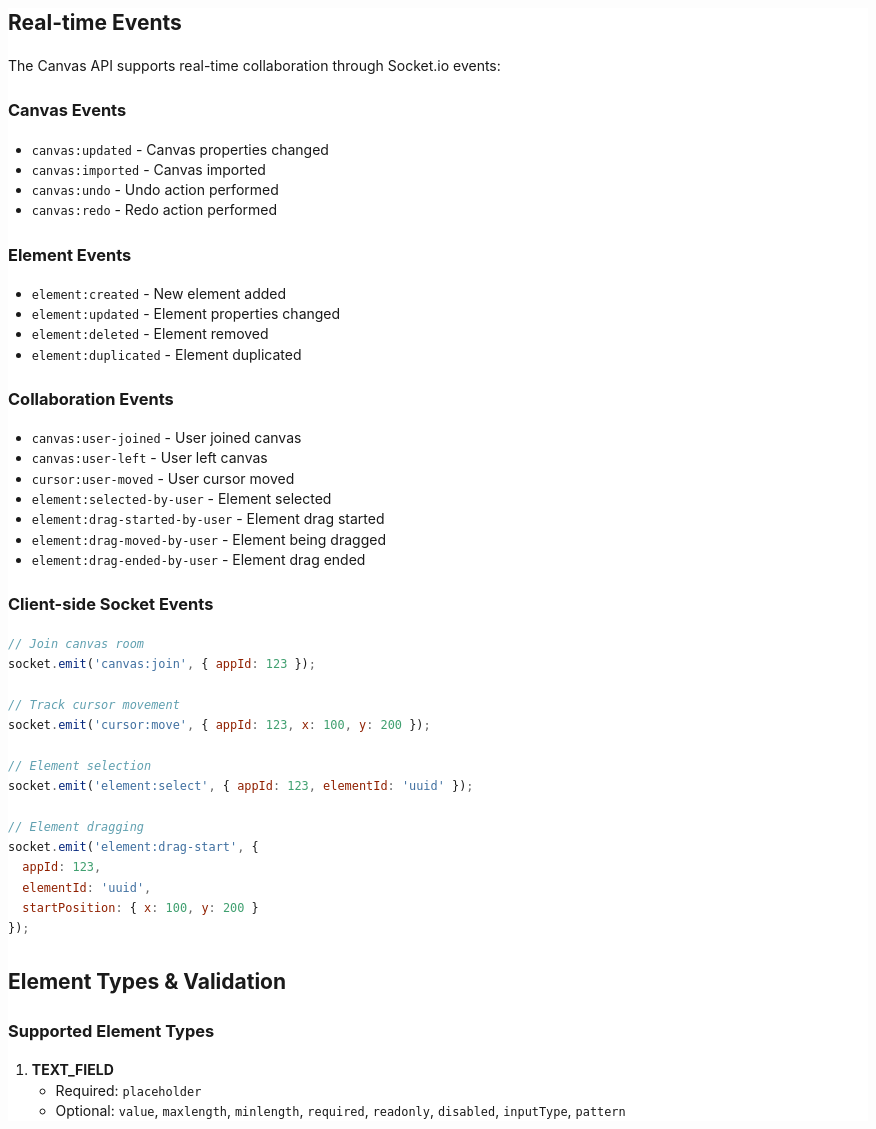 ## Real-time Events

The Canvas API supports real-time collaboration through Socket.io events:

### Canvas Events
- `canvas:updated` - Canvas properties changed
- `canvas:imported` - Canvas imported
- `canvas:undo` - Undo action performed
- `canvas:redo` - Redo action performed

### Element Events
- `element:created` - New element added
- `element:updated` - Element properties changed
- `element:deleted` - Element removed
- `element:duplicated` - Element duplicated

### Collaboration Events
- `canvas:user-joined` - User joined canvas
- `canvas:user-left` - User left canvas
- `cursor:user-moved` - User cursor moved
- `element:selected-by-user` - Element selected
- `element:drag-started-by-user` - Element drag started
- `element:drag-moved-by-user` - Element being dragged
- `element:drag-ended-by-user` - Element drag ended

### Client-side Socket Events
```javascript
// Join canvas room
socket.emit('canvas:join', { appId: 123 });

// Track cursor movement
socket.emit('cursor:move', { appId: 123, x: 100, y: 200 });

// Element selection
socket.emit('element:select', { appId: 123, elementId: 'uuid' });

// Element dragging
socket.emit('element:drag-start', { 
  appId: 123, 
  elementId: 'uuid', 
  startPosition: { x: 100, y: 200 } 
});
```

## Element Types & Validation

### Supported Element Types

1. **TEXT_FIELD**
   - Required: `placeholder`
   - Optional: `value`, `maxlength`, `minlength`, `required`, `readonly`, `disabled`, `inputType`, `pattern`
